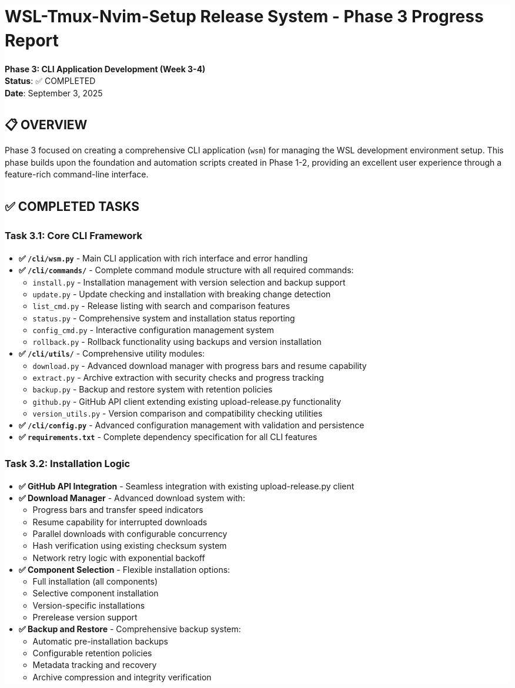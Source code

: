 # WSL-Tmux-Nvim-Setup Release System - Phase 3 Progress Report

**Phase 3: CLI Application Development (Week 3-4)**  
**Status**: ✅ COMPLETED  
**Date**: September 3, 2025  

## 📋 OVERVIEW

Phase 3 focused on creating a comprehensive CLI application (`wsm`) for managing the WSL development environment setup. This phase builds upon the foundation and automation scripts created in Phase 1-2, providing an excellent user experience through a feature-rich command-line interface.

## ✅ COMPLETED TASKS

### **Task 3.1: Core CLI Framework**
- **✅ `/cli/wsm.py`** - Main CLI application with rich interface and error handling
- **✅ `/cli/commands/`** - Complete command module structure with all required commands:
  - `install.py` - Installation management with version selection and backup support
  - `update.py` - Update checking and installation with breaking change detection
  - `list_cmd.py` - Release listing with search and comparison features
  - `status.py` - Comprehensive system and installation status reporting
  - `config_cmd.py` - Interactive configuration management system
  - `rollback.py` - Rollback functionality using backups and version installation
- **✅ `/cli/utils/`** - Comprehensive utility modules:
  - `download.py` - Advanced download manager with progress bars and resume capability
  - `extract.py` - Archive extraction with security checks and progress tracking
  - `backup.py` - Backup and restore system with retention policies
  - `github.py` - GitHub API client extending existing upload-release.py functionality
  - `version_utils.py` - Version comparison and compatibility checking utilities
- **✅ `/cli/config.py`** - Advanced configuration management with validation and persistence
- **✅ `requirements.txt`** - Complete dependency specification for all CLI features

### **Task 3.2: Installation Logic**
- **✅ GitHub API Integration** - Seamless integration with existing upload-release.py client
- **✅ Download Manager** - Advanced download system with:
  - Progress bars and transfer speed indicators
  - Resume capability for interrupted downloads
  - Parallel downloads with configurable concurrency
  - Hash verification using existing checksum system
  - Network retry logic with exponential backoff
- **✅ Component Selection** - Flexible installation options:
  - Full installation (all components)
  - Selective component installation
  - Version-specific installations
  - Prerelease version support
- **✅ Backup and Restore** - Comprehensive backup system:
  - Automatic pre-installation backups
  - Configurable retention policies
  - Metadata tracking and recovery
  - Archive compression and integrity verification
